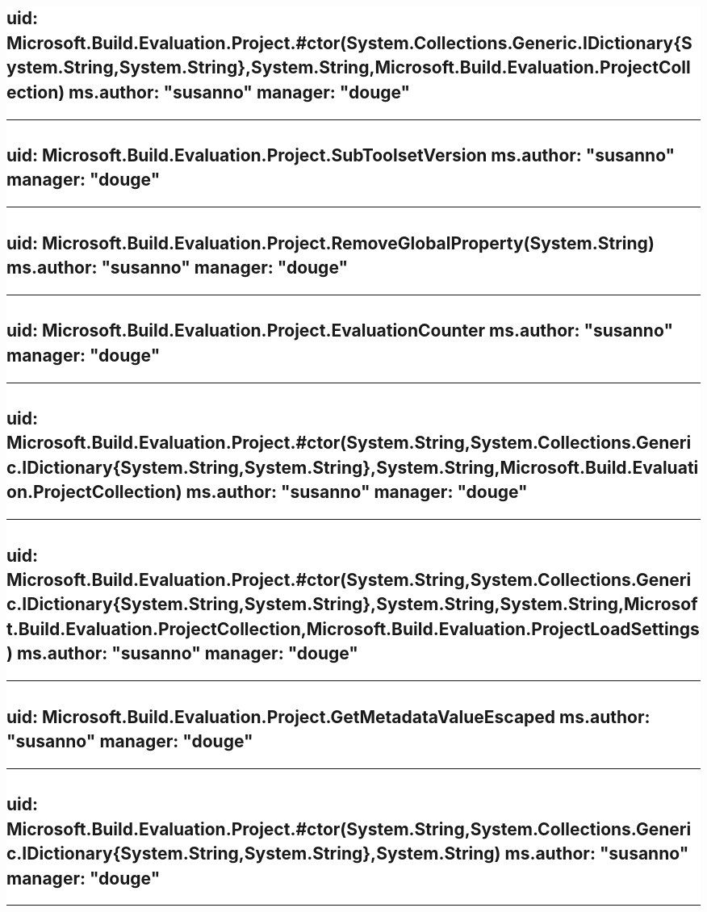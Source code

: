 uid: Microsoft.Build.Evaluation.Project.#ctor(System.Collections.Generic.IDictionary{System.String,System.String},System.String,Microsoft.Build.Evaluation.ProjectCollection)
ms.author: "susanno"
manager: "douge"
---

---
uid: Microsoft.Build.Evaluation.Project.SubToolsetVersion
ms.author: "susanno"
manager: "douge"
---

---
uid: Microsoft.Build.Evaluation.Project.RemoveGlobalProperty(System.String)
ms.author: "susanno"
manager: "douge"
---

---
uid: Microsoft.Build.Evaluation.Project.EvaluationCounter
ms.author: "susanno"
manager: "douge"
---

---
uid: Microsoft.Build.Evaluation.Project.#ctor(System.String,System.Collections.Generic.IDictionary{System.String,System.String},System.String,Microsoft.Build.Evaluation.ProjectCollection)
ms.author: "susanno"
manager: "douge"
---

---
uid: Microsoft.Build.Evaluation.Project.#ctor(System.String,System.Collections.Generic.IDictionary{System.String,System.String},System.String,System.String,Microsoft.Build.Evaluation.ProjectCollection,Microsoft.Build.Evaluation.ProjectLoadSettings)
ms.author: "susanno"
manager: "douge"
---

---
uid: Microsoft.Build.Evaluation.Project.GetMetadataValueEscaped
ms.author: "susanno"
manager: "douge"
---

---
uid: Microsoft.Build.Evaluation.Project.#ctor(System.String,System.Collections.Generic.IDictionary{System.String,System.String},System.String)
ms.author: "susanno"
manager: "douge"
---

---